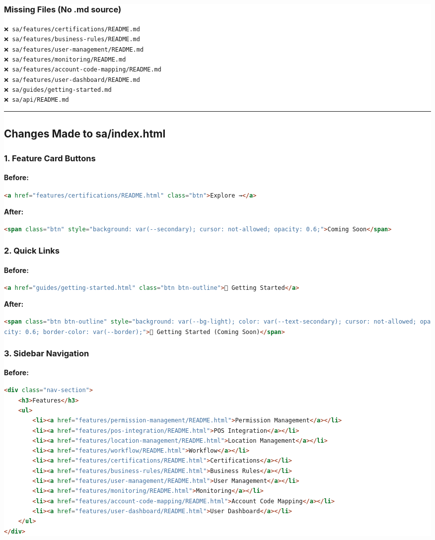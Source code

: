 ### Missing Files (No .md source)
```
❌ sa/features/certifications/README.md
❌ sa/features/business-rules/README.md
❌ sa/features/user-management/README.md
❌ sa/features/monitoring/README.md
❌ sa/features/account-code-mapping/README.md
❌ sa/features/user-dashboard/README.md
❌ sa/guides/getting-started.md
❌ sa/api/README.md
```

---

## Changes Made to sa/index.html

### 1. Feature Card Buttons
**Before:**
```html
<a href="features/certifications/README.html" class="btn">Explore →</a>
```

**After:**
```html
<span class="btn" style="background: var(--secondary); cursor: not-allowed; opacity: 0.6;">Coming Soon</span>
```

### 2. Quick Links
**Before:**
```html
<a href="guides/getting-started.html" class="btn btn-outline">🚀 Getting Started</a>
```

**After:**
```html
<span class="btn btn-outline" style="background: var(--bg-light); color: var(--text-secondary); cursor: not-allowed; opacity: 0.6; border-color: var(--border);">🚀 Getting Started (Coming Soon)</span>
```

### 3. Sidebar Navigation
**Before:**
```html
<div class="nav-section">
    <h3>Features</h3>
    <ul>
        <li><a href="features/permission-management/README.html">Permission Management</a></li>
        <li><a href="features/pos-integration/README.html">POS Integration</a></li>
        <li><a href="features/location-management/README.html">Location Management</a></li>
        <li><a href="features/workflow/README.html">Workflow</a></li>
        <li><a href="features/certifications/README.html">Certifications</a></li>
        <li><a href="features/business-rules/README.html">Business Rules</a></li>
        <li><a href="features/user-management/README.html">User Management</a></li>
        <li><a href="features/monitoring/README.html">Monitoring</a></li>
        <li><a href="features/account-code-mapping/README.html">Account Code Mapping</a></li>
        <li><a href="features/user-dashboard/README.html">User Dashboard</a></li>
    </ul>
</div>
```

